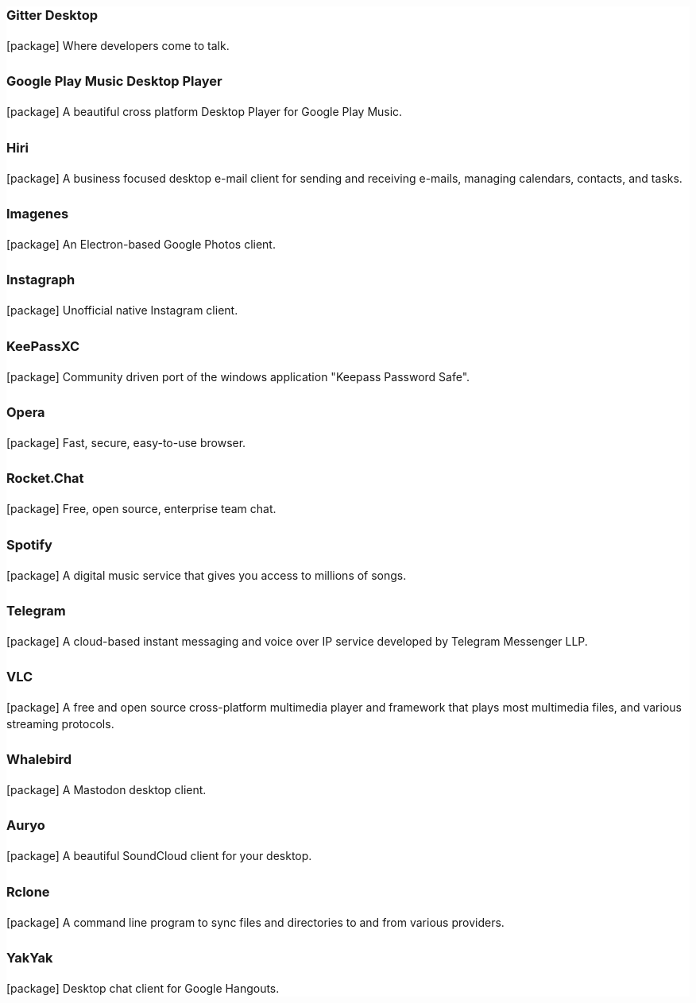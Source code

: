 ### Gitter Desktop
[package] Where developers come to talk.

### Google Play Music Desktop Player
[package] A beautiful cross platform Desktop Player for Google Play Music.

### Hiri
[package] A business focused desktop e-mail client for sending and receiving e-mails, managing calendars, contacts, and tasks.

### Imagenes
[package] An Electron-based Google Photos client.

### Instagraph
[package] Unofficial native Instagram client.

### KeePassXC
[package] Community driven port of the windows application "Keepass Password Safe".

### Opera
[package] Fast, secure, easy-to-use browser.

### Rocket.Chat
[package] Free, open source, enterprise team chat.

### Spotify
[package] A digital music service that gives you access to millions of songs.

### Telegram
[package] A cloud-based instant messaging and voice over IP service developed by Telegram Messenger LLP.

### VLC
[package] A free and open source cross-platform multimedia player and framework that plays most multimedia files, and various streaming protocols.

### Whalebird
[package] A Mastodon desktop client.

### Auryo
[package] A beautiful SoundCloud client for your desktop.

### Rclone
[package] A command line program to sync files and directories to and from various providers.

### YakYak
[package] Desktop chat client for Google Hangouts.
